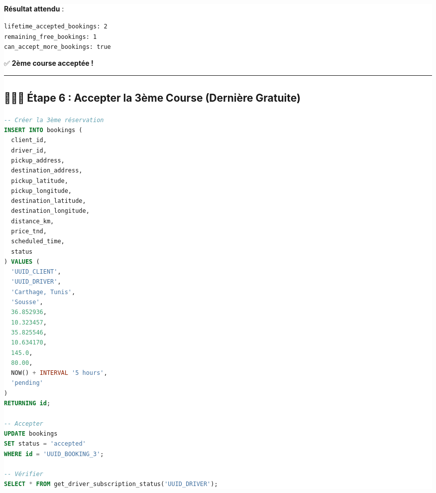 **Résultat attendu** :
```
lifetime_accepted_bookings: 2
remaining_free_bookings: 1
can_accept_more_bookings: true
```

✅ **2ème course acceptée !**

---

## 🚗🚗🚗 Étape 6 : Accepter la 3ème Course (Dernière Gratuite)

```sql
-- Créer la 3ème réservation
INSERT INTO bookings (
  client_id,
  driver_id,
  pickup_address,
  destination_address,
  pickup_latitude,
  pickup_longitude,
  destination_latitude,
  destination_longitude,
  distance_km,
  price_tnd,
  scheduled_time,
  status
) VALUES (
  'UUID_CLIENT',
  'UUID_DRIVER',
  'Carthage, Tunis',
  'Sousse',
  36.852936,
  10.323457,
  35.825546,
  10.634170,
  145.0,
  80.00,
  NOW() + INTERVAL '5 hours',
  'pending'
)
RETURNING id;

-- Accepter
UPDATE bookings
SET status = 'accepted'
WHERE id = 'UUID_BOOKING_3';

-- Vérifier
SELECT * FROM get_driver_subscription_status('UUID_DRIVER');
```
